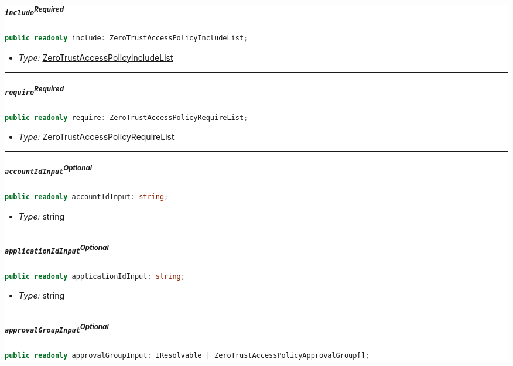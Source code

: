 
##### `include`<sup>Required</sup> <a name="include" id="@cdktf/provider-cloudflare.zeroTrustAccessPolicy.ZeroTrustAccessPolicy.property.include"></a>

```typescript
public readonly include: ZeroTrustAccessPolicyIncludeList;
```

- *Type:* <a href="#@cdktf/provider-cloudflare.zeroTrustAccessPolicy.ZeroTrustAccessPolicyIncludeList">ZeroTrustAccessPolicyIncludeList</a>

---

##### `require`<sup>Required</sup> <a name="require" id="@cdktf/provider-cloudflare.zeroTrustAccessPolicy.ZeroTrustAccessPolicy.property.require"></a>

```typescript
public readonly require: ZeroTrustAccessPolicyRequireList;
```

- *Type:* <a href="#@cdktf/provider-cloudflare.zeroTrustAccessPolicy.ZeroTrustAccessPolicyRequireList">ZeroTrustAccessPolicyRequireList</a>

---

##### `accountIdInput`<sup>Optional</sup> <a name="accountIdInput" id="@cdktf/provider-cloudflare.zeroTrustAccessPolicy.ZeroTrustAccessPolicy.property.accountIdInput"></a>

```typescript
public readonly accountIdInput: string;
```

- *Type:* string

---

##### `applicationIdInput`<sup>Optional</sup> <a name="applicationIdInput" id="@cdktf/provider-cloudflare.zeroTrustAccessPolicy.ZeroTrustAccessPolicy.property.applicationIdInput"></a>

```typescript
public readonly applicationIdInput: string;
```

- *Type:* string

---

##### `approvalGroupInput`<sup>Optional</sup> <a name="approvalGroupInput" id="@cdktf/provider-cloudflare.zeroTrustAccessPolicy.ZeroTrustAccessPolicy.property.approvalGroupInput"></a>

```typescript
public readonly approvalGroupInput: IResolvable | ZeroTrustAccessPolicyApprovalGroup[];
```
